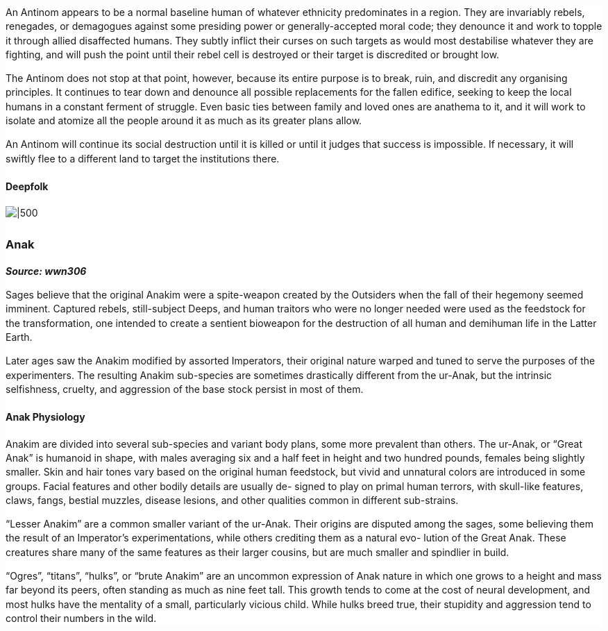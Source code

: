 An Antinom appears to be a normal baseline human of whatever ethnicity predominates in a region. They are invariably rebels, renegades, or demagogues against some presiding power or generally-accepted moral code; they denounce it and work to topple it through allied disaffected humans. They subtly inflict their curses on such targets as would most destabilise whatever they are fighting, and will push the point until their rebel cell is destroyed or their target is discredited or brought low.

The Antinom does not stop at that point, however, because its entire purpose is to break, ruin, and discredit any organising principles. It continues to tear down and denounce all possible replacements for the fallen edifice, seeking to keep the local humans in a constant ferment of struggle. Even basic ties between family and loved ones are anathema to it, and it will work to isolate and atomize all the people around it as much as its greater plans allow.

An Antinom will continue its social destruction until it is killed or until it judges that success is impossible. If necessary, it will swiftly flee to a different land to target the institutions there.

#### Deepfolk

![|500](https://i.imgur.com/D1Iaoym.png)

### Anak
***Source: wwn306***

Sages believe that the original Anakim were a spite-weapon created by the Outsiders when the fall of their hegemony seemed imminent. Captured rebels, still-subject Deeps, and human traitors who were no longer needed were used as the feedstock for the transformation, one intended to create a sentient bioweapon for the destruction of all human and demihuman life in the Latter Earth.

Later ages saw the Anakim modified by assorted Imperators, their original nature warped and tuned to serve the purposes of the experimenters. The resulting Anakim sub-species are sometimes drastically different from the ur-Anak, but the intrinsic selfishness, cruelty, and aggression of the base stock persist in most of them.

#### Anak Physiology

Anakim are divided into several sub-species and variant body plans, some more prevalent than others. The ur-Anak, or “Great Anak” is humanoid in shape, with males averaging six and a half feet in height and two hundred pounds, females being slightly smaller. Skin and hair tones vary based on the original human feedstock, but vivid and unnatural colors are introduced in some groups. Facial features and other bodily details are usually de- signed to play on primal human terrors, with skull-like features, claws, fangs, bestial muzzles, disease lesions, and other qualities common in different sub-strains.

“Lesser Anakim” are a common smaller variant of the ur-Anak. Their origins are disputed among the sages, some believing them the result of an Imperator’s experimentations, while others crediting them as a natural evo- lution of the Great Anak. These creatures share many of the same features as their larger cousins, but are much smaller and spindlier in build.

“Ogres”, “titans”, “hulks”, or “brute Anakim” are an uncommon expression of Anak nature in which one grows to a height and mass far beyond its peers, often standing as much as nine feet tall. This growth tends to come at the cost of neural development, and most hulks have the mentality of a small, particularly vicious child. While hulks breed true, their stupidity and aggression tend to control their numbers in the wild.
